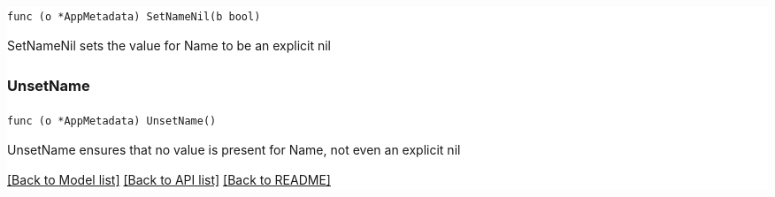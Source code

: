 `func (o *AppMetadata) SetNameNil(b bool)`

 SetNameNil sets the value for Name to be an explicit nil

### UnsetName
`func (o *AppMetadata) UnsetName()`

UnsetName ensures that no value is present for Name, not even an explicit nil

[[Back to Model list]](../README.md#documentation-for-models) [[Back to API list]](../README.md#documentation-for-api-endpoints) [[Back to README]](../README.md)


